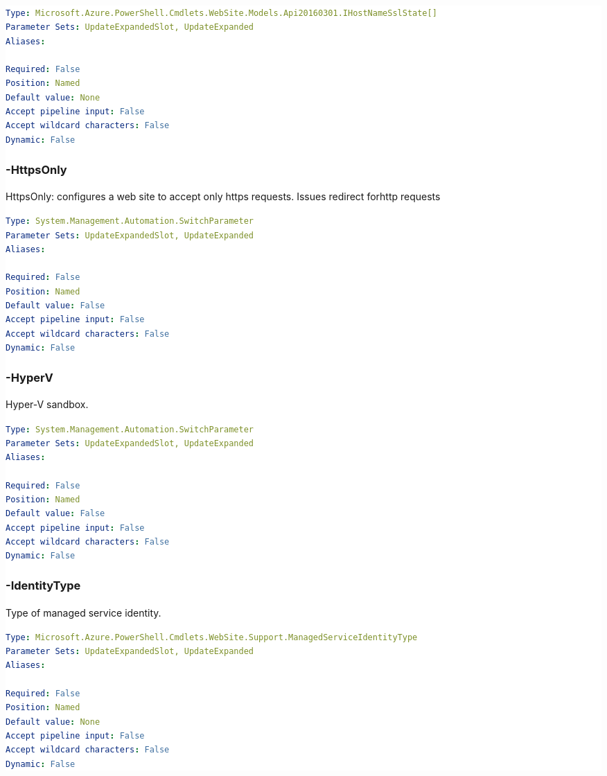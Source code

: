 ```yaml
Type: Microsoft.Azure.PowerShell.Cmdlets.WebSite.Models.Api20160301.IHostNameSslState[]
Parameter Sets: UpdateExpandedSlot, UpdateExpanded
Aliases:

Required: False
Position: Named
Default value: None
Accept pipeline input: False
Accept wildcard characters: False
Dynamic: False
```

### -HttpsOnly
HttpsOnly: configures a web site to accept only https requests.
Issues redirect forhttp requests

```yaml
Type: System.Management.Automation.SwitchParameter
Parameter Sets: UpdateExpandedSlot, UpdateExpanded
Aliases:

Required: False
Position: Named
Default value: False
Accept pipeline input: False
Accept wildcard characters: False
Dynamic: False
```

### -HyperV
Hyper-V sandbox.

```yaml
Type: System.Management.Automation.SwitchParameter
Parameter Sets: UpdateExpandedSlot, UpdateExpanded
Aliases:

Required: False
Position: Named
Default value: False
Accept pipeline input: False
Accept wildcard characters: False
Dynamic: False
```

### -IdentityType
Type of managed service identity.

```yaml
Type: Microsoft.Azure.PowerShell.Cmdlets.WebSite.Support.ManagedServiceIdentityType
Parameter Sets: UpdateExpandedSlot, UpdateExpanded
Aliases:

Required: False
Position: Named
Default value: None
Accept pipeline input: False
Accept wildcard characters: False
Dynamic: False
```
